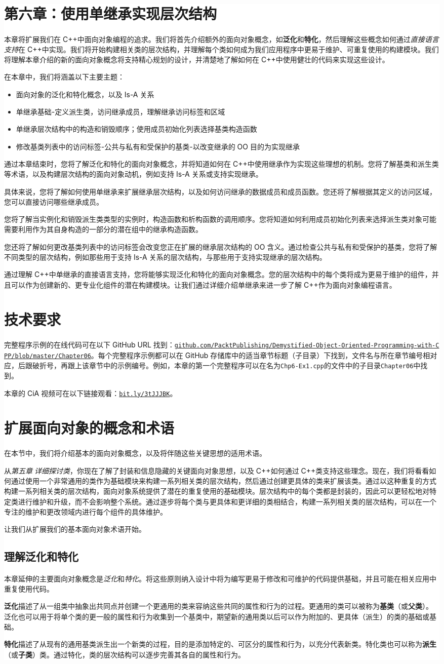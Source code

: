 # 第六章：使用单继承实现层次结构

本章将扩展我们在 C++中面向对象编程的追求。我们将首先介绍额外的面向对象概念，如**泛化**和**特化**，然后理解这些概念如何通过*直接语言支持*在 C++中实现。我们将开始构建相关类的层次结构，并理解每个类如何成为我们应用程序中更易于维护、可重复使用的构建模块。我们将理解本章介绍的新的面向对象概念将支持精心规划的设计，并清楚地了解如何在 C++中使用健壮的代码来实现这些设计。

在本章中，我们将涵盖以下主要主题：

+   面向对象的泛化和特化概念，以及 Is-A 关系

+   单继承基础-定义派生类，访问继承成员，理解继承访问标签和区域

+   单继承层次结构中的构造和销毁顺序；使用成员初始化列表选择基类构造函数

+   修改基类列表中的访问标签-公共与私有和受保护的基类-以改变继承的 OO 目的为实现继承

通过本章结束时，您将了解泛化和特化的面向对象概念，并将知道如何在 C++中使用继承作为实现这些理想的机制。您将了解基类和派生类等术语，以及构建层次结构的面向对象动机，例如支持 Is-A 关系或支持实现继承。

具体来说，您将了解如何使用单继承来扩展继承层次结构，以及如何访问继承的数据成员和成员函数。您还将了解根据其定义的访问区域，您可以直接访问哪些继承成员。

您将了解当实例化和销毁派生类类型的实例时，构造函数和析构函数的调用顺序。您将知道如何利用成员初始化列表来选择派生类对象可能需要利用作为其自身构造的一部分的潜在组中的继承构造函数。

您还将了解如何更改基类列表中的访问标签会改变您正在扩展的继承层次结构的 OO 含义。通过检查公共与私有和受保护的基类，您将了解不同类型的层次结构，例如那些用于支持 Is-A 关系的层次结构，与那些用于支持实现继承的层次结构。

通过理解 C++中单继承的直接语言支持，您将能够实现泛化和特化的面向对象概念。您的层次结构中的每个类将成为更易于维护的组件，并且可以作为创建新的、更专业化组件的潜在构建模块。让我们通过详细介绍单继承来进一步了解 C++作为面向对象编程语言。

# 技术要求

完整程序示例的在线代码可在以下 GitHub URL 找到：[`github.com/PacktPublishing/Demystified-Object-Oriented-Programming-with-CPP/blob/master/Chapter06`](https://github.com/PacktPublishing/Demystified-Object-Oriented-Programming-with-CPP/blob/master/Chapter06)。每个完整程序示例都可以在 GitHub 存储库中的适当章节标题（子目录）下找到，文件名与所在章节编号相对应，后跟破折号，再跟上该章节中的示例编号。例如，本章的第一个完整程序可以在名为`Chp6-Ex1.cpp`的文件中的子目录`Chapter06`中找到。

本章的 CiA 视频可在以下链接观看：[`bit.ly/3tJJJBK`](https://bit.ly/3tJJJBK)。

# 扩展面向对象的概念和术语

在本节中，我们将介绍基本的面向对象概念，以及将伴随这些关键思想的适用术语。

从*第五章* *详细探讨类*，你现在了解了封装和信息隐藏的关键面向对象思想，以及 C++如何通过 C++类支持这些理念。现在，我们将看看如何通过使用一个非常通用的类作为基础模块来构建一系列相关类的层次结构，然后通过创建更具体的类来扩展该类。通过以这种重复的方式构建一系列相关类的层次结构，面向对象系统提供了潜在的重复使用的基础模块。层次结构中的每个类都是封装的，因此可以更轻松地对特定类进行维护和升级，而不会影响整个系统。通过逐步将每个类与更具体和更详细的类相结合，构建一系列相关类的层次结构，可以在一个专注的维护和更改领域内进行每个组件的具体维护。

让我们从扩展我们的基本面向对象术语开始。

## 理解泛化和特化

本章延伸的主要面向对象概念是*泛化*和*特化*。将这些原则纳入设计中将为编写更易于修改和可维护的代码提供基础，并且可能在相关应用中重复使用代码。

**泛化**描述了从一组类中抽象出共同点并创建一个更通用的类来容纳这些共同的属性和行为的过程。更通用的类可以被称为**基类**（或**父类**）。泛化也可以用于将单个类的更一般的属性和行为收集到一个基类中，期望新的通用类以后可以作为附加的、更具体（派生）的类的基础或基础。

**特化**描述了从现有的通用基类派生出一个新类的过程，目的是添加特定的、可区分的属性和行为，以充分代表新类。特化类也可以称为**派生**（或**子类**）类。通过特化，类的层次结构可以逐步完善其各自的属性和行为。
